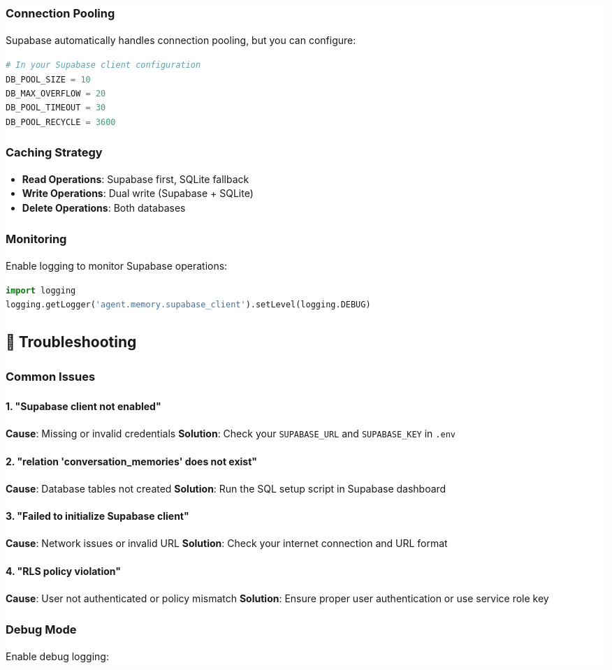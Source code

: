 ### Connection Pooling

Supabase automatically handles connection pooling, but you can configure:

```python
# In your Supabase client configuration
DB_POOL_SIZE = 10
DB_MAX_OVERFLOW = 20
DB_POOL_TIMEOUT = 30
DB_POOL_RECYCLE = 3600
```

### Caching Strategy

- **Read Operations**: Supabase first, SQLite fallback
- **Write Operations**: Dual write (Supabase + SQLite)
- **Delete Operations**: Both databases

### Monitoring

Enable logging to monitor Supabase operations:

```python
import logging
logging.getLogger('agent.memory.supabase_client').setLevel(logging.DEBUG)
```

## 🚨 Troubleshooting

### Common Issues

#### 1. "Supabase client not enabled"

**Cause**: Missing or invalid credentials
**Solution**: Check your `SUPABASE_URL` and `SUPABASE_KEY` in `.env`

#### 2. "relation 'conversation_memories' does not exist"

**Cause**: Database tables not created
**Solution**: Run the SQL setup script in Supabase dashboard

#### 3. "Failed to initialize Supabase client"

**Cause**: Network issues or invalid URL
**Solution**: Check your internet connection and URL format

#### 4. "RLS policy violation"

**Cause**: User not authenticated or policy mismatch
**Solution**: Ensure proper user authentication or use service role key

### Debug Mode

Enable debug logging:
